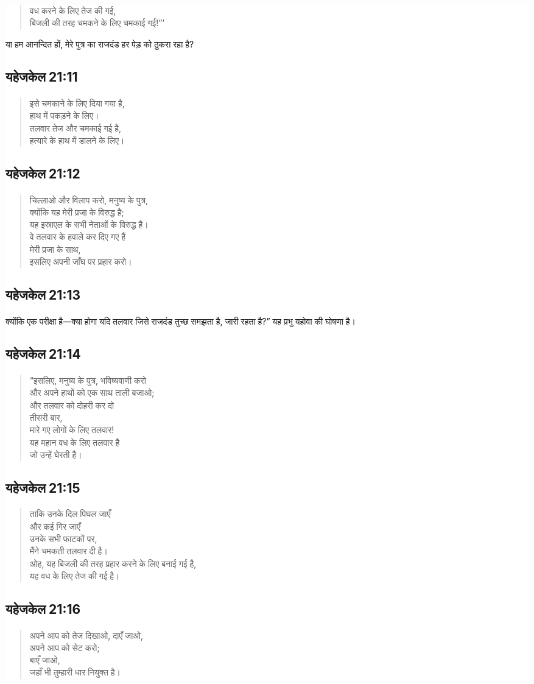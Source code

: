 > वध करने के लिए तेज की गई,  
> बिजली की तरह चमकने के लिए चमकाई गई!”’

या हम आनन्दित हों, मेरे पुत्र का राजदंड हर पेड़ को ठुकरा रहा है?

## यहेजकेल 21:11

> इसे चमकाने के लिए दिया गया है,  
> हाथ में पकड़ने के लिए।  
> तलवार तेज और चमकाई गई है,  
> हत्यारे के हाथ में डालने के लिए।

## यहेजकेल 21:12

> चिल्लाओ और विलाप करो, मनुष्य के पुत्र,  
> क्योंकि यह मेरी प्रजा के विरुद्ध है;  
> यह इस्राएल के सभी नेताओं के विरुद्ध है।  
> वे तलवार के हवाले कर दिए गए हैं  
> मेरी प्रजा के साथ,  
> इसलिए अपनी जाँघ पर प्रहार करो।

## यहेजकेल 21:13

क्योंकि एक परीक्षा है—क्या होगा यदि तलवार जिसे राजदंड तुच्छ समझता है, जारी रहता है?” यह प्रभु यहोवा की घोषणा है।

## यहेजकेल 21:14

> “इसलिए, मनुष्य के पुत्र, भविष्यवाणी करो  
> और अपने हाथों को एक साथ ताली बजाओ;  
> और तलवार को दोहरी कर दो  
> तीसरी बार,  
> मारे गए लोगों के लिए तलवार!  
> यह महान वध के लिए तलवार है  
> जो उन्हें घेरती है।

## यहेजकेल 21:15

> ताकि उनके दिल पिघल जाएँ  
> और कई गिर जाएँ  
> उनके सभी फाटकों पर,  
> मैंने चमकती तलवार दी है।  
> ओह, यह बिजली की तरह प्रहार करने के लिए बनाई गई है,  
> यह वध के लिए तेज की गई है।

## यहेजकेल 21:16

> अपने आप को तेज दिखाओ, दाएँ जाओ,  
> अपने आप को सेट करो;  
> बाएँ जाओ,  
> जहाँ भी तुम्हारी धार नियुक्त है।
